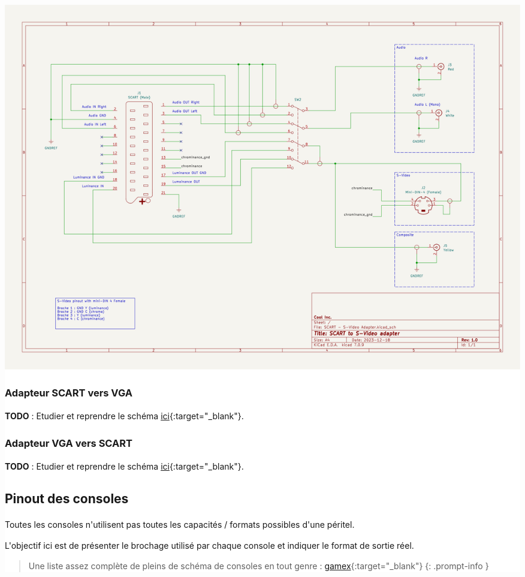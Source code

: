 ![SCART to S-Video adapter](/assets/scart/SCART_-_S-Video_Adapter.svg)

### Adapteur SCART vers VGA

**TODO** : Etudier et reprendre le schéma [ici](https://old.pinouts.ru/Audio-Video-Hardware/scart2vga_scheme_pinout.shtml){:target="_blank"}.

### Adapteur VGA vers SCART

**TODO** : Etudier et reprendre le schéma [ici](https://old.pinouts.ru/Audio-Video-Hardware/vga2scart_scheme_pinout.shtml){:target="_blank"}.

## Pinout des consoles

Toutes les consoles n'utilisent pas toutes les capacités / formats possibles d'une péritel.

L'objectif ici est de présenter le brochage utilisé par chaque console et indiquer le format
de sortie réel.

> Une liste assez complète de pleins de schéma de consoles en tout genre : [gamex](https://gamesx.com/wiki/doku.php?id=schematics:console_related_schematics){:target="_blank"}
{: .prompt-info }
